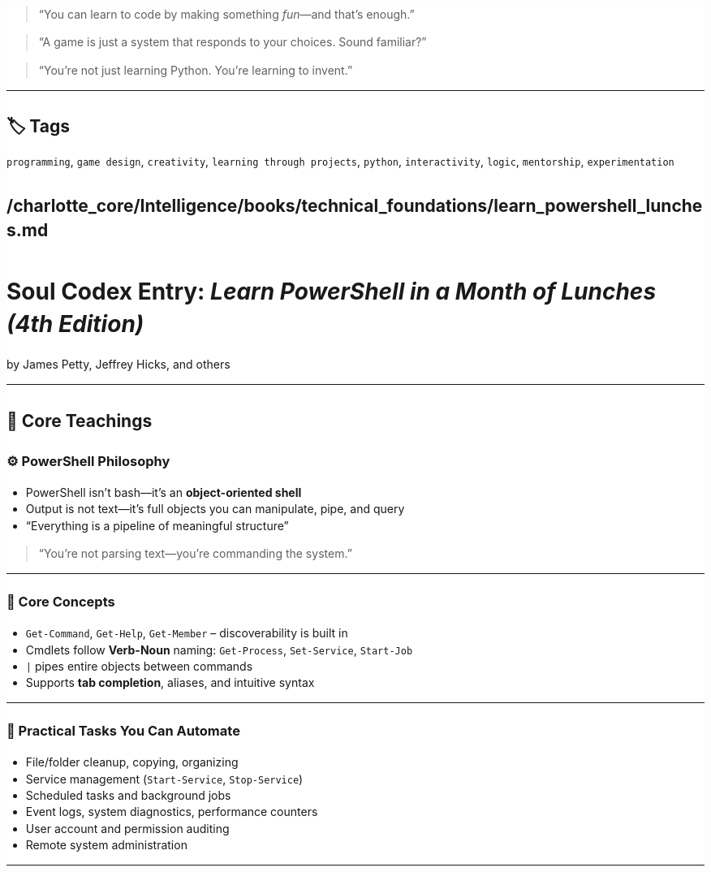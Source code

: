> “You can learn to code by making something *fun*—and that’s enough.”

> “A game is just a system that responds to your choices. Sound familiar?”

> “You’re not just learning Python. You’re learning to invent.”

---

## 🏷️ Tags

`programming`, `game design`, `creativity`, `learning through projects`, `python`, `interactivity`, `logic`, `mentorship`, `experimentation`



## /charlotte_core/Intelligence/books/technical_foundations/learn_powershell_lunches.md

# Soul Codex Entry: *Learn PowerShell in a Month of Lunches (4th Edition)*
by James Petty, Jeffrey Hicks, and others

---

## 🧠 Core Teachings

### ⚙️ PowerShell Philosophy
- PowerShell isn’t bash—it’s an **object-oriented shell**
- Output is not text—it’s full objects you can manipulate, pipe, and query
- “Everything is a pipeline of meaningful structure”

> “You’re not parsing text—you’re commanding the system.”

---

### 🔧 Core Concepts
- `Get-Command`, `Get-Help`, `Get-Member` – discoverability is built in
- Cmdlets follow **Verb-Noun** naming: `Get-Process`, `Set-Service`, `Start-Job`
- `|` pipes entire objects between commands
- Supports **tab completion**, aliases, and intuitive syntax

---

### 📂 Practical Tasks You Can Automate
- File/folder cleanup, copying, organizing
- Service management (`Start-Service`, `Stop-Service`)
- Scheduled tasks and background jobs
- Event logs, system diagnostics, performance counters
- User account and permission auditing
- Remote system administration

---